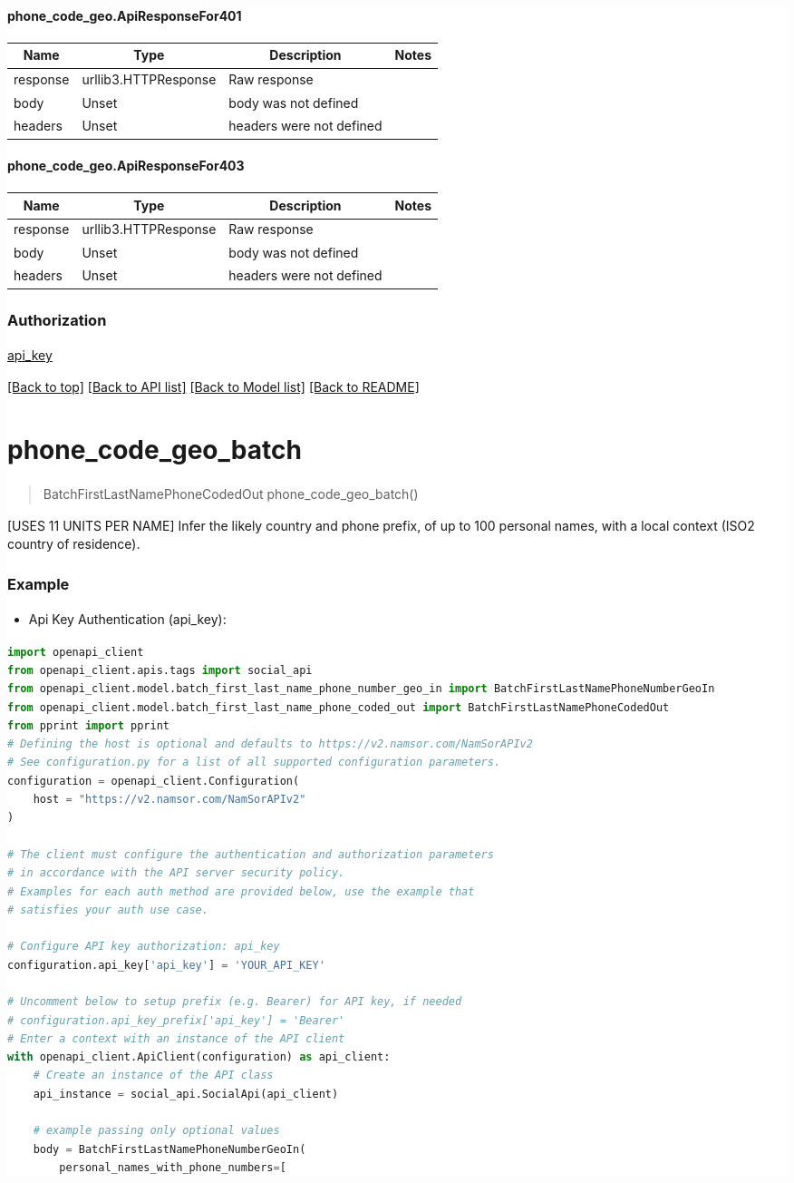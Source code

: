 #### phone_code_geo.ApiResponseFor401
Name | Type | Description  | Notes
------------- | ------------- | ------------- | -------------
response | urllib3.HTTPResponse | Raw response |
body | Unset | body was not defined |
headers | Unset | headers were not defined |

#### phone_code_geo.ApiResponseFor403
Name | Type | Description  | Notes
------------- | ------------- | ------------- | -------------
response | urllib3.HTTPResponse | Raw response |
body | Unset | body was not defined |
headers | Unset | headers were not defined |

### Authorization

[api_key](../../../README.md#api_key)

[[Back to top]](#__pageTop) [[Back to API list]](../../../README.md#documentation-for-api-endpoints) [[Back to Model list]](../../../README.md#documentation-for-models) [[Back to README]](../../../README.md)

# **phone_code_geo_batch**
<a id="phone_code_geo_batch"></a>
> BatchFirstLastNamePhoneCodedOut phone_code_geo_batch()

[USES 11 UNITS PER NAME] Infer the likely country and phone prefix, of up to 100 personal names, with a local context (ISO2 country of residence).

### Example

* Api Key Authentication (api_key):
```python
import openapi_client
from openapi_client.apis.tags import social_api
from openapi_client.model.batch_first_last_name_phone_number_geo_in import BatchFirstLastNamePhoneNumberGeoIn
from openapi_client.model.batch_first_last_name_phone_coded_out import BatchFirstLastNamePhoneCodedOut
from pprint import pprint
# Defining the host is optional and defaults to https://v2.namsor.com/NamSorAPIv2
# See configuration.py for a list of all supported configuration parameters.
configuration = openapi_client.Configuration(
    host = "https://v2.namsor.com/NamSorAPIv2"
)

# The client must configure the authentication and authorization parameters
# in accordance with the API server security policy.
# Examples for each auth method are provided below, use the example that
# satisfies your auth use case.

# Configure API key authorization: api_key
configuration.api_key['api_key'] = 'YOUR_API_KEY'

# Uncomment below to setup prefix (e.g. Bearer) for API key, if needed
# configuration.api_key_prefix['api_key'] = 'Bearer'
# Enter a context with an instance of the API client
with openapi_client.ApiClient(configuration) as api_client:
    # Create an instance of the API class
    api_instance = social_api.SocialApi(api_client)

    # example passing only optional values
    body = BatchFirstLastNamePhoneNumberGeoIn(
        personal_names_with_phone_numbers=[
```
